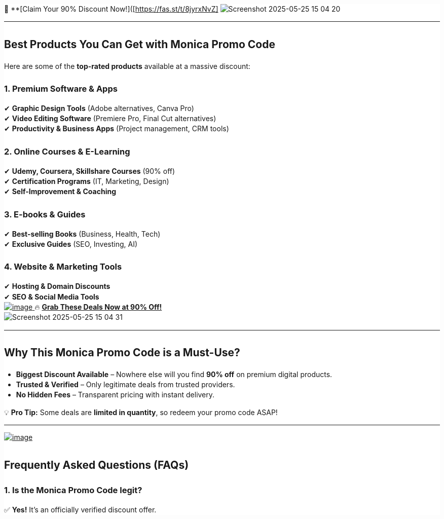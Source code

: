 🚀 **[Claim Your 90% Discount Now!]([https://fas.st/t/8jyrxNvZ]
![Screenshot 2025-05-25 15 04 20](https://github.com/user-attachments/assets/38a8b734-af6e-4d6b-b10b-0e406cba96f9)

---  

## **Best Products You Can Get with Monica Promo Code**  

Here are some of the **top-rated products** available at a massive discount:  

### **1. Premium Software & Apps**  
✔ **Graphic Design Tools** (Adobe alternatives, Canva Pro)  
✔ **Video Editing Software** (Premiere Pro, Final Cut alternatives)  
✔ **Productivity & Business Apps** (Project management, CRM tools)  

### **2. Online Courses & E-Learning**  
✔ **Udemy, Coursera, Skillshare Courses** (90% off)  
✔ **Certification Programs** (IT, Marketing, Design)  
✔ **Self-Improvement & Coaching**  

### **3. E-books & Guides**  
✔ **Best-selling Books** (Business, Health, Tech)  
✔ **Exclusive Guides** (SEO, Investing, AI)  

### **4. Website & Marketing Tools**  
✔ **Hosting & Domain Discounts**  
✔ **SEO & Social Media Tools**  
[![image](https://github.com/user-attachments/assets/550c8386-ef54-47ff-9236-bc18b4e2344c)
](https://fas.st/t/8jyrxNvZ)
🔥 **[Grab These Deals Now at 90% Off!](https://fas.st/t/8jyrxNvZ)**  
![Screenshot 2025-05-25 15 04 31](https://github.com/user-attachments/assets/d7b23df8-56b9-444f-b1de-3079a2377e18)

---  

## **Why This Monica Promo Code is a Must-Use?**  

- **Biggest Discount Available** – Nowhere else will you find **90% off** on premium digital products.  
- **Trusted & Verified** – Only legitimate deals from trusted providers.  
- **No Hidden Fees** – Transparent pricing with instant delivery.  

💡 **Pro Tip:** Some deals are **limited in quantity**, so redeem your promo code ASAP!  

---  
[![image](https://github.com/user-attachments/assets/550c8386-ef54-47ff-9236-bc18b4e2344c)
](https://fas.st/t/8jyrxNvZ)

## **Frequently Asked Questions (FAQs)**  

### **1. Is the Monica Promo Code legit?**  
✅ **Yes!** It’s an officially verified discount offer.  
